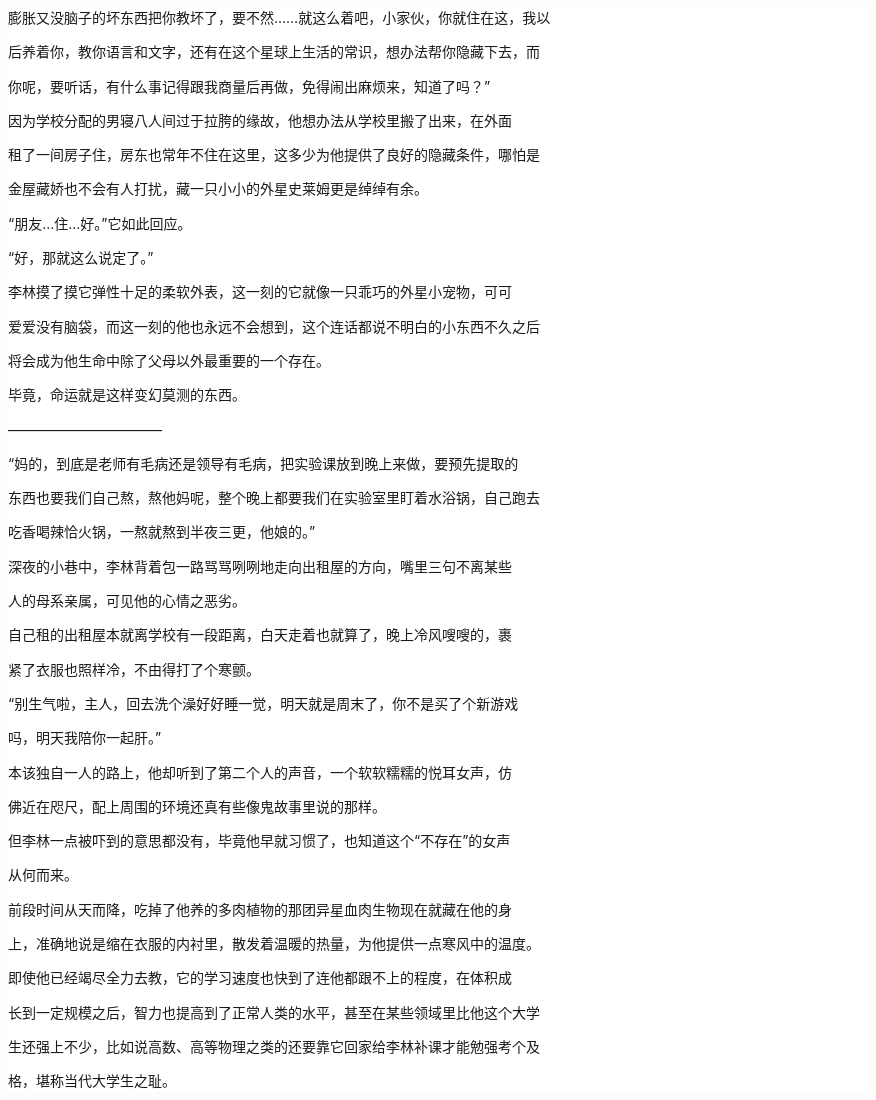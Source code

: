 膨胀又没脑子的坏东西把你教坏了，要不然……就这么着吧，小家伙，你就住在这，我以

后养着你，教你语言和文字，还有在这个星球上生活的常识，想办法帮你隐藏下去，而

你呢，要听话，有什么事记得跟我商量后再做，免得闹出麻烦来，知道了吗？”

因为学校分配的男寝八人间过于拉胯的缘故，他想办法从学校里搬了出来，在外面

租了一间房子住，房东也常年不住在这里，这多少为他提供了良好的隐藏条件，哪怕是

金屋藏娇也不会有人打扰，藏一只小小的外星史莱姆更是绰绰有余。

“朋友…住…好。”它如此回应。

“好，那就这么说定了。”

李林摸了摸它弹性十足的柔软外表，这一刻的它就像一只乖巧的外星小宠物，可可

爱爱没有脑袋，而这一刻的他也永远不会想到，这个连话都说不明白的小东西不久之后

将会成为他生命中除了父母以外最重要的一个存在。

毕竟，命运就是这样变幻莫测的东西。

———————————

“妈的，到底是老师有毛病还是领导有毛病，把实验课放到晚上来做，要预先提取的

东西也要我们自己熬，熬他妈呢，整个晚上都要我们在实验室里盯着水浴锅，自己跑去

吃香喝辣恰火锅，一熬就熬到半夜三更，他娘的。”

深夜的小巷中，李林背着包一路骂骂咧咧地走向出租屋的方向，嘴里三句不离某些

人的母系亲属，可见他的心情之恶劣。

自己租的出租屋本就离学校有一段距离，白天走着也就算了，晚上冷风嗖嗖的，裹

紧了衣服也照样冷，不由得打了个寒颤。

“别生气啦，主人，回去洗个澡好好睡一觉，明天就是周末了，你不是买了个新游戏

吗，明天我陪你一起肝。”

本该独自一人的路上，他却听到了第二个人的声音，一个软软糯糯的悦耳女声，仿

佛近在咫尺，配上周围的环境还真有些像鬼故事里说的那样。

但李林一点被吓到的意思都没有，毕竟他早就习惯了，也知道这个“不存在”的女声

从何而来。

前段时间从天而降，吃掉了他养的多肉植物的那团异星血肉生物现在就藏在他的身

上，准确地说是缩在衣服的内衬里，散发着温暖的热量，为他提供一点寒风中的温度。



即使他已经竭尽全力去教，它的学习速度也快到了连他都跟不上的程度，在体积成

长到一定规模之后，智力也提高到了正常人类的水平，甚至在某些领域里比他这个大学

生还强上不少，比如说高数、高等物理之类的还要靠它回家给李林补课才能勉强考个及

格，堪称当代大学生之耻。
